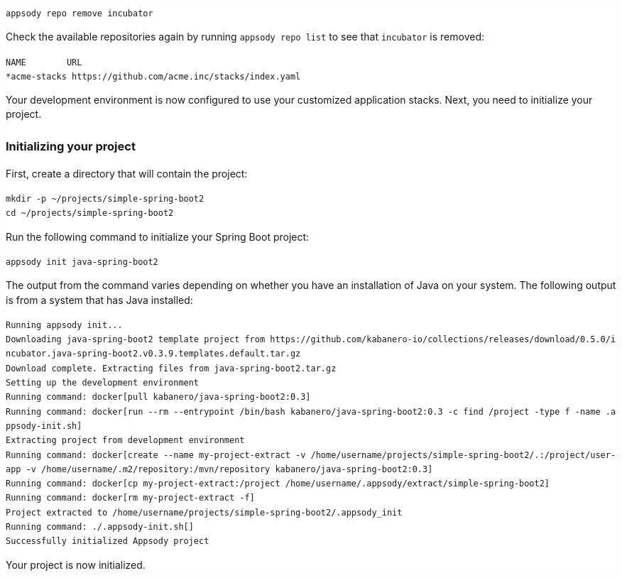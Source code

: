 ```shell
appsody repo remove incubator
```

Check the available repositories again by running `appsody repo list` to see that `incubator` is removed:

```shell
NAME        URL
*acme-stacks https://github.com/acme.inc/stacks/index.yaml
```

Your development environment is now configured to use your customized application stacks. Next, you need to initialize your project.



### Initializing your project

First, create a directory that will contain the project:

```shell
mkdir -p ~/projects/simple-spring-boot2
cd ~/projects/simple-spring-boot2
```

Run the following command to initialize your Spring Boot project:

```shell
appsody init java-spring-boot2
```

The output from the command varies depending on whether you have an installation of Java on your system. The following output is from a system that has Java installed:

```shell
Running appsody init...
Downloading java-spring-boot2 template project from https://github.com/kabanero-io/collections/releases/download/0.5.0/incubator.java-spring-boot2.v0.3.9.templates.default.tar.gz
Download complete. Extracting files from java-spring-boot2.tar.gz
Setting up the development environment
Running command: docker[pull kabanero/java-spring-boot2:0.3]
Running command: docker[run --rm --entrypoint /bin/bash kabanero/java-spring-boot2:0.3 -c find /project -type f -name .appsody-init.sh]
Extracting project from development environment
Running command: docker[create --name my-project-extract -v /home/username/projects/simple-spring-boot2/.:/project/user-app -v /home/username/.m2/repository:/mvn/repository kabanero/java-spring-boot2:0.3]
Running command: docker[cp my-project-extract:/project /home/username/.appsody/extract/simple-spring-boot2]
Running command: docker[rm my-project-extract -f]
Project extracted to /home/username/projects/simple-spring-boot2/.appsody_init
Running command: ./.appsody-init.sh[]
Successfully initialized Appsody project
```

Your project is now initialized.

